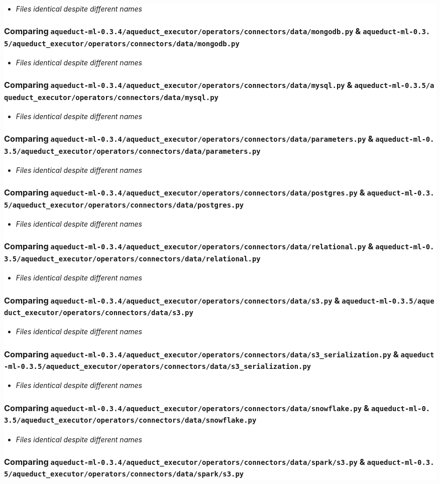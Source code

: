  * *Files identical despite different names*

### Comparing `aqueduct-ml-0.3.4/aqueduct_executor/operators/connectors/data/mongodb.py` & `aqueduct-ml-0.3.5/aqueduct_executor/operators/connectors/data/mongodb.py`

 * *Files identical despite different names*

### Comparing `aqueduct-ml-0.3.4/aqueduct_executor/operators/connectors/data/mysql.py` & `aqueduct-ml-0.3.5/aqueduct_executor/operators/connectors/data/mysql.py`

 * *Files identical despite different names*

### Comparing `aqueduct-ml-0.3.4/aqueduct_executor/operators/connectors/data/parameters.py` & `aqueduct-ml-0.3.5/aqueduct_executor/operators/connectors/data/parameters.py`

 * *Files identical despite different names*

### Comparing `aqueduct-ml-0.3.4/aqueduct_executor/operators/connectors/data/postgres.py` & `aqueduct-ml-0.3.5/aqueduct_executor/operators/connectors/data/postgres.py`

 * *Files identical despite different names*

### Comparing `aqueduct-ml-0.3.4/aqueduct_executor/operators/connectors/data/relational.py` & `aqueduct-ml-0.3.5/aqueduct_executor/operators/connectors/data/relational.py`

 * *Files identical despite different names*

### Comparing `aqueduct-ml-0.3.4/aqueduct_executor/operators/connectors/data/s3.py` & `aqueduct-ml-0.3.5/aqueduct_executor/operators/connectors/data/s3.py`

 * *Files identical despite different names*

### Comparing `aqueduct-ml-0.3.4/aqueduct_executor/operators/connectors/data/s3_serialization.py` & `aqueduct-ml-0.3.5/aqueduct_executor/operators/connectors/data/s3_serialization.py`

 * *Files identical despite different names*

### Comparing `aqueduct-ml-0.3.4/aqueduct_executor/operators/connectors/data/snowflake.py` & `aqueduct-ml-0.3.5/aqueduct_executor/operators/connectors/data/snowflake.py`

 * *Files identical despite different names*

### Comparing `aqueduct-ml-0.3.4/aqueduct_executor/operators/connectors/data/spark/s3.py` & `aqueduct-ml-0.3.5/aqueduct_executor/operators/connectors/data/spark/s3.py`

